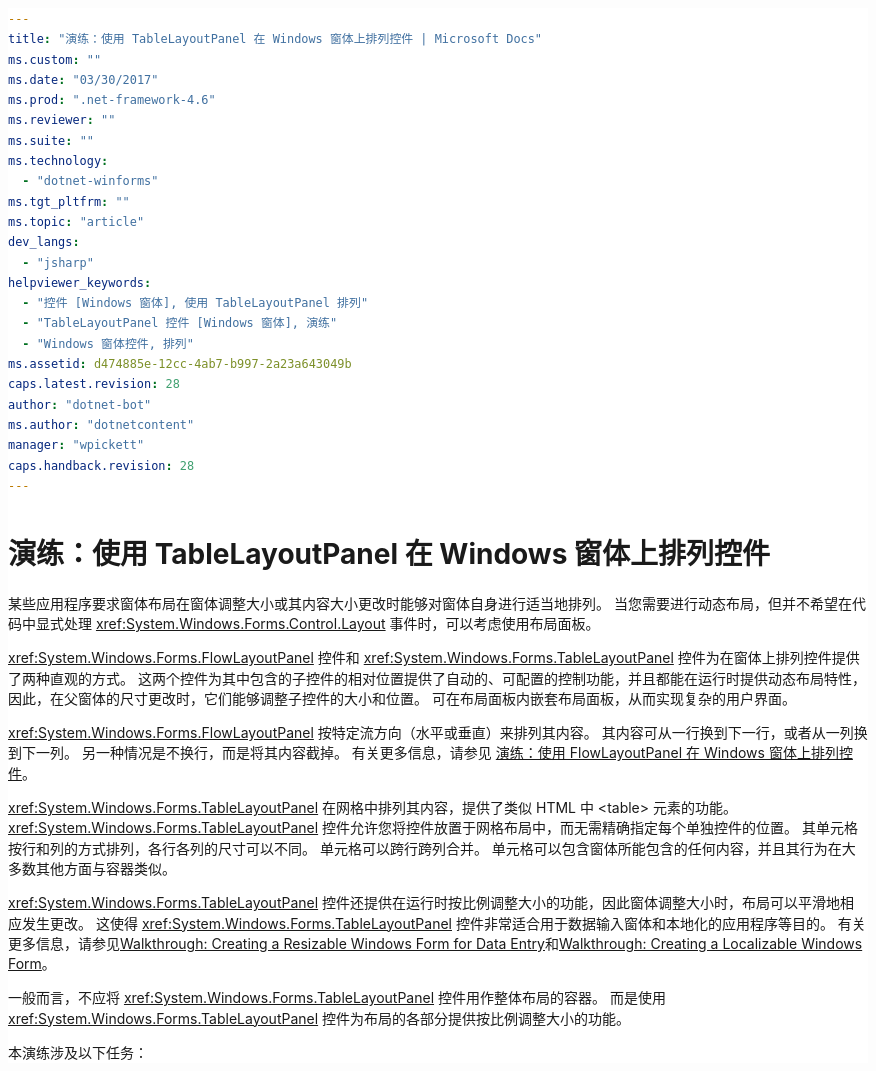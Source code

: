 ```yaml
---
title: "演练：使用 TableLayoutPanel 在 Windows 窗体上排列控件 | Microsoft Docs"
ms.custom: ""
ms.date: "03/30/2017"
ms.prod: ".net-framework-4.6"
ms.reviewer: ""
ms.suite: ""
ms.technology: 
  - "dotnet-winforms"
ms.tgt_pltfrm: ""
ms.topic: "article"
dev_langs: 
  - "jsharp"
helpviewer_keywords: 
  - "控件 [Windows 窗体], 使用 TableLayoutPanel 排列"
  - "TableLayoutPanel 控件 [Windows 窗体], 演练"
  - "Windows 窗体控件, 排列"
ms.assetid: d474885e-12cc-4ab7-b997-2a23a643049b
caps.latest.revision: 28
author: "dotnet-bot"
ms.author: "dotnetcontent"
manager: "wpickett"
caps.handback.revision: 28
---
```

# 演练：使用 TableLayoutPanel 在 Windows 窗体上排列控件
某些应用程序要求窗体布局在窗体调整大小或其内容大小更改时能够对窗体自身进行适当地排列。  当您需要进行动态布局，但并不希望在代码中显式处理 <xref:System.Windows.Forms.Control.Layout> 事件时，可以考虑使用布局面板。  
  
 <xref:System.Windows.Forms.FlowLayoutPanel> 控件和 <xref:System.Windows.Forms.TableLayoutPanel> 控件为在窗体上排列控件提供了两种直观的方式。  这两个控件为其中包含的子控件的相对位置提供了自动的、可配置的控制功能，并且都能在运行时提供动态布局特性，因此，在父窗体的尺寸更改时，它们能够调整子控件的大小和位置。  可在布局面板内嵌套布局面板，从而实现复杂的用户界面。  
  
 <xref:System.Windows.Forms.FlowLayoutPanel> 按特定流方向（水平或垂直）来排列其内容。  其内容可从一行换到下一行，或者从一列换到下一列。  另一种情况是不换行，而是将其内容截掉。  有关更多信息，请参见 [演练：使用 FlowLayoutPanel 在 Windows 窗体上排列控件](../../../../docs/framework/winforms/controls/walkthrough-arranging-controls-on-windows-forms-using-a-flowlayoutpanel.md)。  
  
 <xref:System.Windows.Forms.TableLayoutPanel> 在网格中排列其内容，提供了类似 HTML 中 \<table\> 元素的功能。  <xref:System.Windows.Forms.TableLayoutPanel> 控件允许您将控件放置于网格布局中，而无需精确指定每个单独控件的位置。  其单元格按行和列的方式排列，各行各列的尺寸可以不同。  单元格可以跨行跨列合并。  单元格可以包含窗体所能包含的任何内容，并且其行为在大多数其他方面与容器类似。  
  
 <xref:System.Windows.Forms.TableLayoutPanel> 控件还提供在运行时按比例调整大小的功能，因此窗体调整大小时，布局可以平滑地相应发生更改。  这使得 <xref:System.Windows.Forms.TableLayoutPanel> 控件非常适合用于数据输入窗体和本地化的应用程序等目的。  有关更多信息，请参见[Walkthrough: Creating a Resizable Windows Form for Data Entry](http://msdn.microsoft.com/zh-cn/e193b4fc-912a-4917-b036-b76c7a6f58ab)和[Walkthrough: Creating a Localizable Windows Form](http://msdn.microsoft.com/zh-cn/c5240b6e-aaca-4286-9bae-778a416edb9c)。  
  
 一般而言，不应将 <xref:System.Windows.Forms.TableLayoutPanel> 控件用作整体布局的容器。  而是使用 <xref:System.Windows.Forms.TableLayoutPanel> 控件为布局的各部分提供按比例调整大小的功能。  
  
 本演练涉及以下任务：  
  